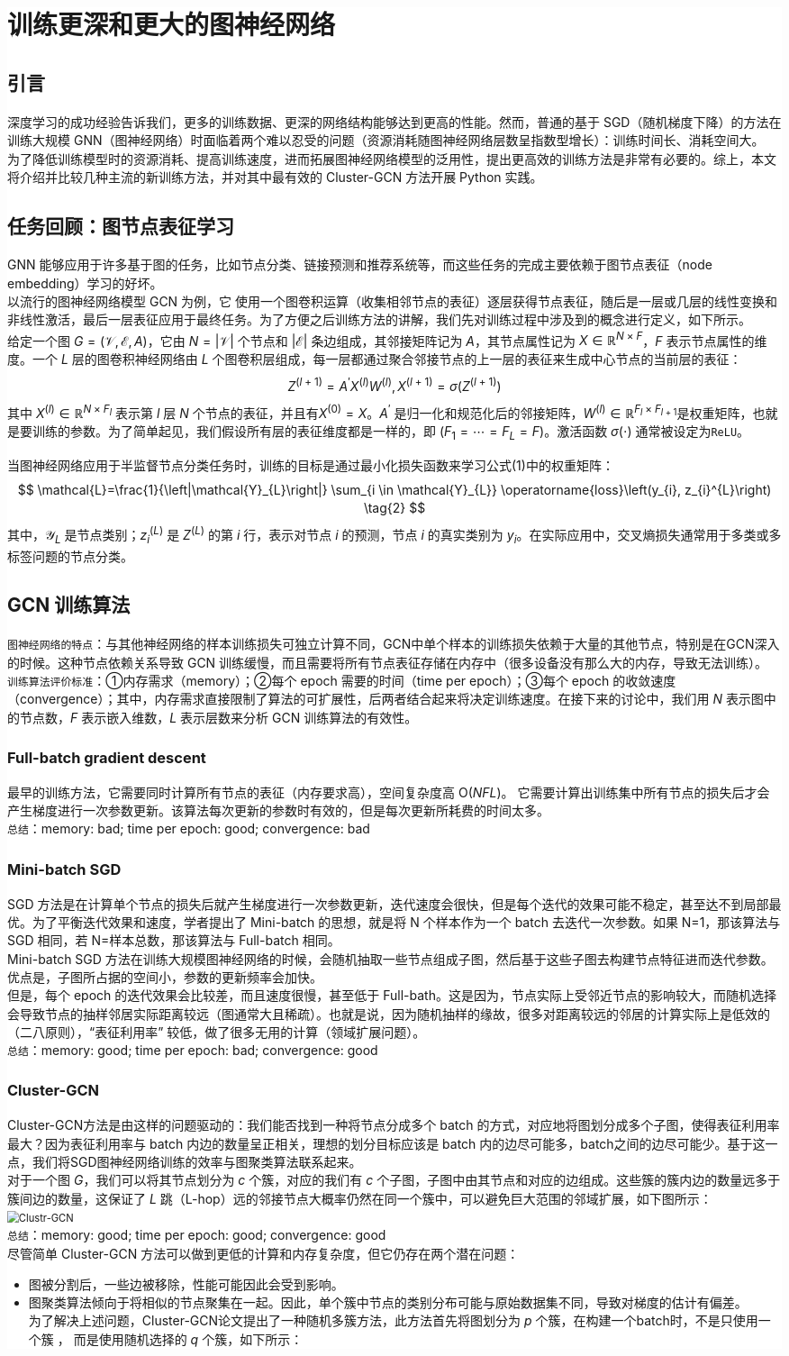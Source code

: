 # 训练更深和更大的图神经网络
## 引言
深度学习的成功经验告诉我们，更多的训练数据、更深的网络结构能够达到更高的性能。然而，普通的基于 SGD（随机梯度下降）的方法在训练大规模 GNN（图神经网络）时面临着两个难以忍受的问题（资源消耗随图神经网络层数呈指数型增长）：训练时间长、消耗空间大。  
为了降低训练模型时的资源消耗、提高训练速度，进而拓展图神经网络模型的泛用性，提出更高效的训练方法是非常有必要的。综上，本文将介绍并比较几种主流的新训练方法，并对其中最有效的 Cluster-GCN 方法开展 Python 实践。  
## 任务回顾：图节点表征学习
GNN 能够应用于许多基于图的任务，比如节点分类、链接预测和推荐系统等，而这些任务的完成主要依赖于图节点表征（node embedding）学习的好坏。  
以流行的图神经网络模型 GCN 为例，它 使用一个图卷积运算（收集相邻节点的表征）逐层获得节点表征，随后是一层或几层的线性变换和非线性激活，最后一层表征应用于最终任务。为了方便之后训练方法的讲解，我们先对训练过程中涉及到的概念进行定义，如下所示。  
给定一个图 $G=(\mathcal{V}, \mathcal{E}, A)$，它由 $N=|\mathcal{V}|$ 个节点和 $|\mathcal{E}|$ 条边组成，其邻接矩阵记为 $A$，其节点属性记为 $X \in \mathbb{R}^{N \times F}$，$F$ 表示节点属性的维度。一个 $L$ 层的图卷积神经网络由 $L$ 个图卷积层组成，每一层都通过聚合邻接节点的上一层的表征来生成中心节点的当前层的表征：  
$$
Z^{(l+1)}=A^{\prime} X^{(l)} W^{(l)}, X^{(l+1)}=\sigma\left(Z^{(l+1)}\right)
\tag{1}
$$
其中 $X^{(l)} \in \mathbb{R}^{N \times F_{l}}$ 表示第 $l$ 层 $N$ 个节点的表征，并且有$X^{(0)}=X$。$A^{\prime}$ 是归一化和规范化后的邻接矩阵，$W^{(l)} \in \mathbb{R}^{F_{l} \times F_{l+1}}$是权重矩阵，也就是要训练的参数。为了简单起见，我们假设所有层的表征维度都是一样的，即 $\left(F_{1}=\cdots=F_{L}=F\right)$。激活函数 $\sigma(\cdot)$ 通常被设定为`ReLU`。  

当图神经网络应用于半监督节点分类任务时，训练的目标是通过最小化损失函数来学习公式(1)中的权重矩阵：  
$$
\mathcal{L}=\frac{1}{\left|\mathcal{Y}_{L}\right|} \sum_{i \in \mathcal{Y}_{L}} \operatorname{loss}\left(y_{i}, z_{i}^{L}\right)
\tag{2}
$$
其中，$\mathcal{Y}_{L}$ 是节点类别；$z_{i}^{(L)}$ 是 $Z^{(L)}$ 的第 $i$ 行，表示对节点 $i$ 的预测，节点 $i$ 的真实类别为 $y_{i}$。在实际应用中，交叉熵损失通常用于多类或多标签问题的节点分类。  
## GCN 训练算法
`图神经网络的特点`：与其他神经网络的样本训练损失可独立计算不同，GCN中单个样本的训练损失依赖于大量的其他节点，特别是在GCN深入的时候。这种节点依赖关系导致 GCN 训练缓慢，而且需要将所有节点表征存储在内存中（很多设备没有那么大的内存，导致无法训练）。  
`训练算法评价标准`：①内存需求（memory）；②每个 epoch 需要的时间（time per epoch）；③每个 epoch 的收敛速度（convergence）；其中，内存需求直接限制了算法的可扩展性，后两者结合起来将决定训练速度。在接下来的讨论中，我们用 $N$ 表示图中的节点数，$F$ 表示嵌入维数，$L$ 表示层数来分析 GCN 训练算法的有效性。  
### Full-batch gradient descent
最早的训练方法，它需要同时计算所有节点的表征（内存要求高），空间复杂度高 O($NFL$)。 它需要计算出训练集中所有节点的损失后才会产生梯度进行一次参数更新。该算法每次更新的参数时有效的，但是每次更新所耗费的时间太多。  
`总结`：memory: bad; time per epoch: good; convergence: bad  
### Mini-batch SGD
SGD 方法是在计算单个节点的损失后就产生梯度进行一次参数更新，迭代速度会很快，但是每个迭代的效果可能不稳定，甚至达不到局部最优。为了平衡迭代效果和速度，学者提出了 Mini-batch 的思想，就是将 N 个样本作为一个 batch 去迭代一次参数。如果 N=1，那该算法与 SGD 相同，若 N=样本总数，那该算法与 Full-batch 相同。  
Mini-batch SGD 方法在训练大规模图神经网络的时候，会随机抽取一些节点组成子图，然后基于这些子图去构建节点特征进而迭代参数。优点是，子图所占据的空间小，参数的更新频率会加快。  
但是，每个 epoch 的迭代效果会比较差，而且速度很慢，甚至低于 Full-bath。这是因为，节点实际上受邻近节点的影响较大，而随机选择会导致节点的抽样邻居实际距离较远（图通常大且稀疏）。也就是说，因为随机抽样的缘故，很多对距离较远的邻居的计算实际上是低效的（二八原则），“表征利用率” 较低，做了很多无用的计算（领域扩展问题）。  
`总结`：memory: good; time per epoch: bad; convergence: good
### Cluster-GCN
Cluster-GCN方法是由这样的问题驱动的：我们能否找到一种将节点分成多个 batch 的方式，对应地将图划分成多个子图，使得表征利用率最大？因为表征利用率与 batch 内边的数量呈正相关，理想的划分目标应该是 batch 内的边尽可能多，batch之间的边尽可能少。基于这一点，我们将SGD图神经网络训练的效率与图聚类算法联系起来。  
对于一个图 $G$，我们可以将其节点划分为 $c$ 个簇，对应的我们有 $c$ 个子图，子图中由其节点和对应的边组成。这些簇的簇内边的数量远多于簇间边的数量，这保证了 $L$ 跳（L-hop）远的邻接节点大概率仍然在同一个簇中，可以避免巨大范围的邻域扩展，如下图所示：  
<img src="F:\学习总结\Method-and-Technology\images\Clustr-GCN.png" alt="Clustr-GCN" style="zoom:80%;" />    
`总结`：memory: good; time per epoch: good; convergence: good  
尽管简单 Cluster-GCN 方法可以做到更低的计算和内存复杂度，但它仍存在两个潜在问题：  
* 图被分割后，一些边被移除，性能可能因此会受到影响。  
* 图聚类算法倾向于将相似的节点聚集在一起。因此，单个簇中节点的类别分布可能与原始数据集不同，导致对梯度的估计有偏差。  
为了解决上述问题，Cluster-GCN论文提出了一种随机多簇方法，此方法首先将图划分为 $p$ 个簇，在构建一个batch时，不是只使用一个簇 ， 而是使用随机选择的 $q$ 个簇，如下所示：  